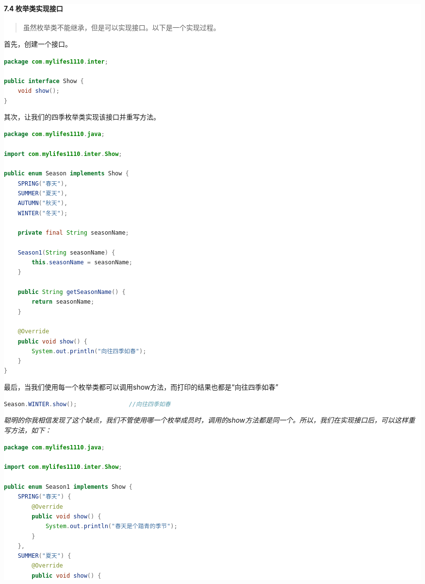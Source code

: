 

#### 7.4 枚举类实现接口

> 虽然枚举类不能继承，但是可以实现接口。以下是一个实现过程。

首先，创建一个接口。

```java
package com.mylifes1110.inter;

public interface Show {
    void show();
}
```

其次，让我们的四季枚举类实现该接口并重写方法。

```java
package com.mylifes1110.java;

import com.mylifes1110.inter.Show;

public enum Season implements Show {
    SPRING("春天"),
    SUMMER("夏天"),
    AUTUMN("秋天"),
    WINTER("冬天");

    private final String seasonName;

    Season1(String seasonName) {
        this.seasonName = seasonName;
    }

    public String getSeasonName() {
        return seasonName;
    }

    @Override
    public void show() {
        System.out.println("向往四季如春");
    }
}
```

最后，当我们使用每一个枚举类都可以调用show方法，而打印的结果也都是“向往四季如春”

```java
Season.WINTER.show();				//向往四季如春
```

*聪明的你我相信发现了这个缺点，我们不管使用哪一个枚举成员时，调用的show方法都是同一个。所以，我们在实现接口后，可以这样重写方法，如下：* 

```java
package com.mylifes1110.java;

import com.mylifes1110.inter.Show;

public enum Season1 implements Show {
    SPRING("春天") {
        @Override
        public void show() {
            System.out.println("春天是个踏青的季节");
        }
    },
    SUMMER("夏天") {
        @Override
        public void show() {
```